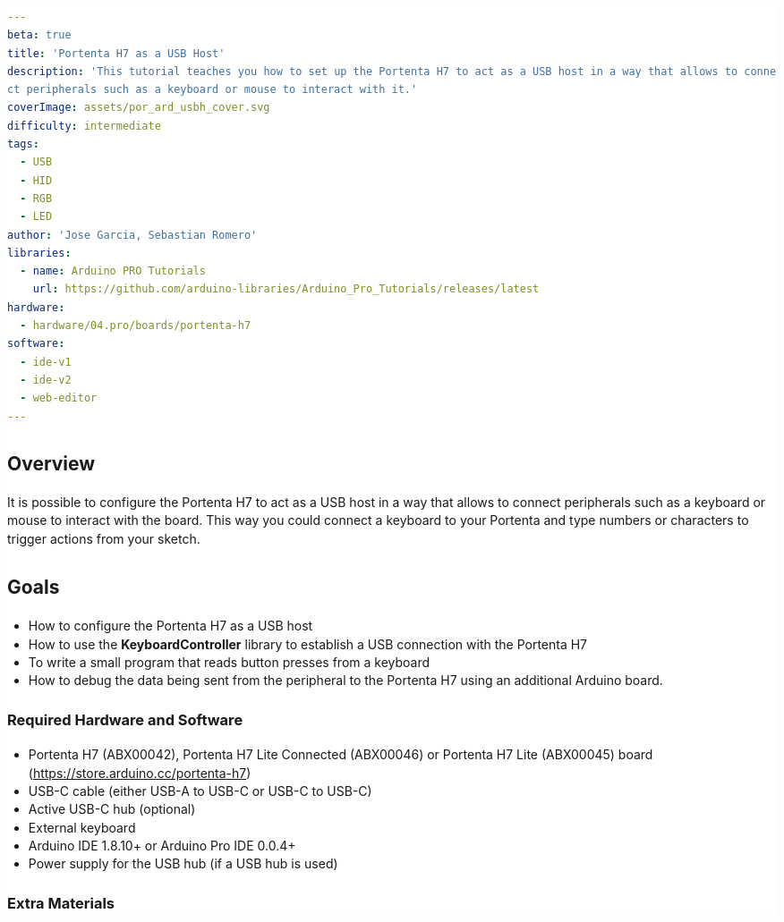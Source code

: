 ```yaml
---
beta: true
title: 'Portenta H7 as a USB Host'
description: 'This tutorial teaches you how to set up the Portenta H7 to act as a USB host in a way that allows to connect peripherals such as a keyboard or mouse to interact with it.'
coverImage: assets/por_ard_usbh_cover.svg
difficulty: intermediate
tags:
  - USB
  - HID
  - RGB
  - LED
author: 'Jose Garcia, Sebastian Romero'
libraries:
  - name: Arduino PRO Tutorials
    url: https://github.com/arduino-libraries/Arduino_Pro_Tutorials/releases/latest
hardware:
  - hardware/04.pro/boards/portenta-h7
software:
  - ide-v1
  - ide-v2
  - web-editor
---
```

## Overview
It is possible to configure the Portenta H7 to act as a USB host in a way that allows to connect peripherals such as a keyboard or mouse to interact with the board. This way you could connect a keyboard to your Portenta and type numbers or characters to trigger actions from your sketch.

## Goals

-   How to configure the Portenta H7 as a USB host
-   How to use the **KeyboardController** library to establish a USB connection with the Portenta H7
-   To write a small program that reads button presses from a keyboard
-   How to debug the data being sent from the peripheral to the Portenta H7 using an additional Arduino board.

### Required Hardware and Software

-   Portenta H7 (ABX00042), Portenta H7 Lite Connected (ABX00046) or Portenta H7 Lite (ABX00045) board (<https://store.arduino.cc/portenta-h7>)
-   USB-C cable (either USB-A to USB-C or USB-C to USB-C)
-   Active USB-C hub (optional)
-   External keyboard
-   Arduino IDE 1.8.10+  or Arduino Pro IDE 0.0.4+
-   Power supply for the USB hub (if a USB hub is used)

### Extra Materials
